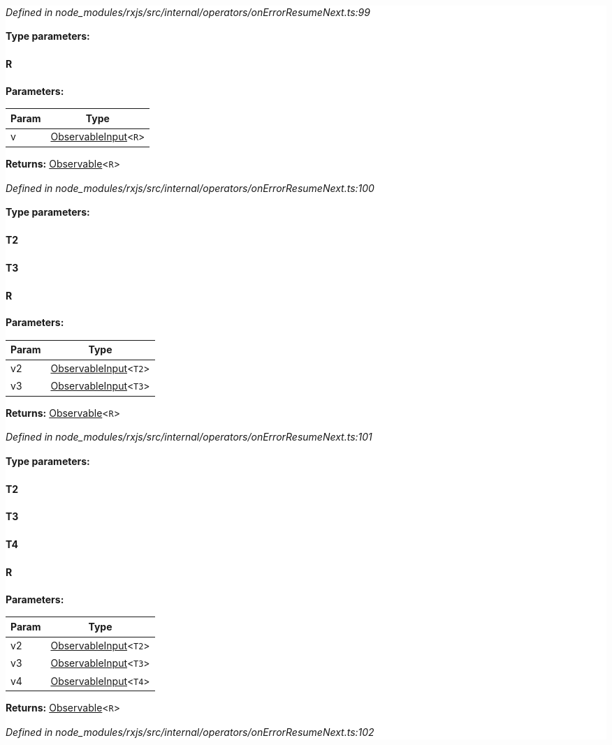*Defined in node_modules/rxjs/src/internal/operators/onErrorResumeNext.ts:99*

**Type parameters:**

#### R 
**Parameters:**

| Param | Type |
| ------ | ------ |
| v | [ObservableInput](_node_modules_rxjs_src_internal_types_.md#observableinput)<`R`> |

**Returns:** [Observable](../classes/_node_modules_rxjs_src_internal_observable_.observable.md)<`R`>

*Defined in node_modules/rxjs/src/internal/operators/onErrorResumeNext.ts:100*

**Type parameters:**

#### T2 
#### T3 
#### R 
**Parameters:**

| Param | Type |
| ------ | ------ |
| v2 | [ObservableInput](_node_modules_rxjs_src_internal_types_.md#observableinput)<`T2`> |
| v3 | [ObservableInput](_node_modules_rxjs_src_internal_types_.md#observableinput)<`T3`> |

**Returns:** [Observable](../classes/_node_modules_rxjs_src_internal_observable_.observable.md)<`R`>

*Defined in node_modules/rxjs/src/internal/operators/onErrorResumeNext.ts:101*

**Type parameters:**

#### T2 
#### T3 
#### T4 
#### R 
**Parameters:**

| Param | Type |
| ------ | ------ |
| v2 | [ObservableInput](_node_modules_rxjs_src_internal_types_.md#observableinput)<`T2`> |
| v3 | [ObservableInput](_node_modules_rxjs_src_internal_types_.md#observableinput)<`T3`> |
| v4 | [ObservableInput](_node_modules_rxjs_src_internal_types_.md#observableinput)<`T4`> |

**Returns:** [Observable](../classes/_node_modules_rxjs_src_internal_observable_.observable.md)<`R`>

*Defined in node_modules/rxjs/src/internal/operators/onErrorResumeNext.ts:102*
